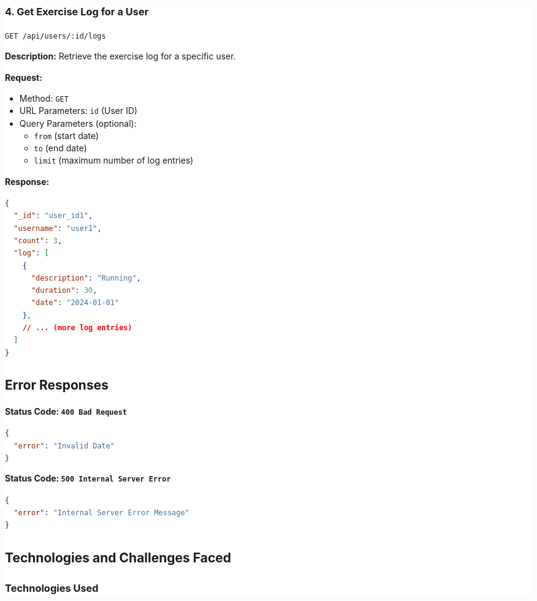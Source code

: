 ### 4. Get Exercise Log for a User

``` http
GET /api/users/:id/logs
```

**Description:** Retrieve the exercise log for a specific user.

**Request:**

- Method: `GET`
- URL Parameters: `id` (User ID)
- Query Parameters (optional):
  - `from` (start date)
  - `to` (end date)
  - `limit` (maximum number of log entries)

**Response:**

``` json
{
  "_id": "user_id1",
  "username": "user1",
  "count": 3,
  "log": [
    {
      "description": "Running",
      "duration": 30,
      "date": "2024-01-01"
    },
    // ... (more log entries)
  ]
}
```

## Error Responses

**Status Code: `400 Bad Request`**

``` json
{
  "error": "Invalid Date"
}
```

**Status Code: `500 Internal Server Error`**

``` json
{
  "error": "Internal Server Error Message"
}
```

## Technologies and Challenges Faced

### Technologies Used

